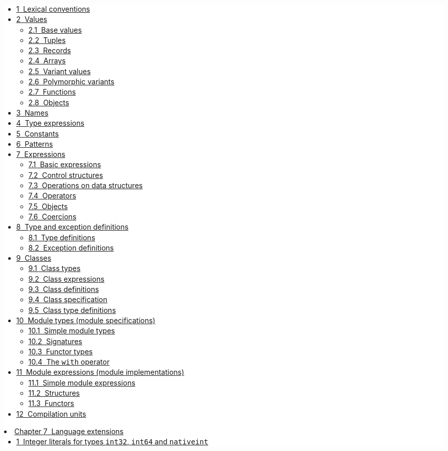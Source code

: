 <ul class="ftoc3"><li class="li-toc">
<a href="lex.html#htoc52">1&nbsp;&nbsp;Lexical conventions</a>
</li><li class="li-toc"><a href="manual010.html#htoc53">2&nbsp;&nbsp;Values</a>
<ul class="ftoc4"><li class="li-toc">
<a href="manual010.html#htoc54">2.1&nbsp;&nbsp;Base values</a>
</li><li class="li-toc"><a href="manual010.html#htoc55">2.2&nbsp;&nbsp;Tuples</a>
</li><li class="li-toc"><a href="manual010.html#htoc56">2.3&nbsp;&nbsp;Records</a>
</li><li class="li-toc"><a href="manual010.html#htoc57">2.4&nbsp;&nbsp;Arrays</a>
</li><li class="li-toc"><a href="manual010.html#htoc58">2.5&nbsp;&nbsp;Variant values</a>
</li><li class="li-toc"><a href="manual010.html#htoc59">2.6&nbsp;&nbsp;Polymorphic variants</a>
</li><li class="li-toc"><a href="manual010.html#htoc60">2.7&nbsp;&nbsp;Functions</a>
</li><li class="li-toc"><a href="manual010.html#htoc61">2.8&nbsp;&nbsp;Objects</a>
</li></ul>
</li><li class="li-toc"><a href="manual011.html#htoc62">3&nbsp;&nbsp;Names</a>
</li><li class="li-toc"><a href="types.html#htoc63">4&nbsp;&nbsp;Type expressions</a>
</li><li class="li-toc"><a href="manual013.html#htoc64">5&nbsp;&nbsp;Constants</a>
</li><li class="li-toc"><a href="patterns.html#htoc65">6&nbsp;&nbsp;Patterns</a>
</li><li class="li-toc"><a href="expr.html#htoc66">7&nbsp;&nbsp;Expressions</a>
<ul class="ftoc4"><li class="li-toc">
<a href="expr.html#htoc67">7.1&nbsp;&nbsp;Basic expressions</a>
</li><li class="li-toc"><a href="expr.html#htoc68">7.2&nbsp;&nbsp;Control structures</a>
</li><li class="li-toc"><a href="expr.html#htoc69">7.3&nbsp;&nbsp;Operations on data structures</a>
</li><li class="li-toc"><a href="expr.html#htoc70">7.4&nbsp;&nbsp;Operators</a>
</li><li class="li-toc"><a href="expr.html#htoc71">7.5&nbsp;&nbsp;Objects</a>
</li><li class="li-toc"><a href="expr.html#htoc72">7.6&nbsp;&nbsp;Coercions</a>
</li></ul>
</li><li class="li-toc"><a href="manual016.html#htoc73">8&nbsp;&nbsp;Type and exception definitions</a>
<ul class="ftoc4"><li class="li-toc">
<a href="manual016.html#htoc74">8.1&nbsp;&nbsp;Type definitions</a>
</li><li class="li-toc"><a href="manual016.html#htoc75">8.2&nbsp;&nbsp;Exception definitions</a>
</li></ul>
</li><li class="li-toc"><a href="manual017.html#htoc76">9&nbsp;&nbsp;Classes</a>
<ul class="ftoc4"><li class="li-toc">
<a href="manual017.html#htoc77">9.1&nbsp;&nbsp;Class types</a>
</li><li class="li-toc"><a href="manual017.html#htoc78">9.2&nbsp;&nbsp;Class expressions</a>
</li><li class="li-toc"><a href="manual017.html#htoc79">9.3&nbsp;&nbsp;Class definitions</a>
</li><li class="li-toc"><a href="manual017.html#htoc80">9.4&nbsp;&nbsp;Class specification</a>
</li><li class="li-toc"><a href="manual017.html#htoc81">9.5&nbsp;&nbsp;Class type definitions</a>
</li></ul>
</li><li class="li-toc"><a href="manual018.html#htoc82">10&nbsp;&nbsp;Module types (module specifications)</a>
<ul class="ftoc4"><li class="li-toc">
<a href="manual018.html#htoc83">10.1&nbsp;&nbsp;Simple module types</a>
</li><li class="li-toc"><a href="manual018.html#htoc84">10.2&nbsp;&nbsp;Signatures</a>
</li><li class="li-toc"><a href="manual018.html#htoc85">10.3&nbsp;&nbsp;Functor types</a>
</li><li class="li-toc"><a href="manual018.html#htoc86">10.4&nbsp;&nbsp;The <tt>with</tt> operator</a>
</li></ul>
</li><li class="li-toc"><a href="manual019.html#htoc87">11&nbsp;&nbsp;Module expressions (module implementations)</a>
<ul class="ftoc4"><li class="li-toc">
<a href="manual019.html#htoc88">11.1&nbsp;&nbsp;Simple module expressions</a>
</li><li class="li-toc"><a href="manual019.html#htoc89">11.2&nbsp;&nbsp;Structures</a>
</li><li class="li-toc"><a href="manual019.html#htoc90">11.3&nbsp;&nbsp;Functors</a>
</li></ul>
</li><li class="li-toc"><a href="manual020.html#htoc91">12&nbsp;&nbsp;Compilation units</a>
</li></ul>
</li><li class="li-toc"><a href="manual021.html#htoc92"><span>Chapter 7</span>&nbsp;&nbsp;Language extensions</a>
<ul class="ftoc3"><li class="li-toc">
<a href="manual021.html#htoc93">1&nbsp;&nbsp;Integer literals for types <tt>int32</tt>, <tt>int64</tt>
and <tt>nativeint</tt></a>